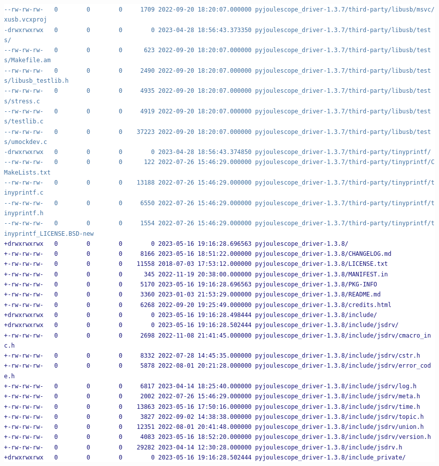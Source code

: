 ```diff
--rw-rw-rw-   0        0        0     1709 2022-09-20 18:20:07.000000 pyjoulescope_driver-1.3.7/third-party/libusb/msvc/xusb.vcxproj
-drwxrwxrwx   0        0        0        0 2023-04-28 18:56:43.373350 pyjoulescope_driver-1.3.7/third-party/libusb/tests/
--rw-rw-rw-   0        0        0      623 2022-09-20 18:20:07.000000 pyjoulescope_driver-1.3.7/third-party/libusb/tests/Makefile.am
--rw-rw-rw-   0        0        0     2490 2022-09-20 18:20:07.000000 pyjoulescope_driver-1.3.7/third-party/libusb/tests/libusb_testlib.h
--rw-rw-rw-   0        0        0     4935 2022-09-20 18:20:07.000000 pyjoulescope_driver-1.3.7/third-party/libusb/tests/stress.c
--rw-rw-rw-   0        0        0     4919 2022-09-20 18:20:07.000000 pyjoulescope_driver-1.3.7/third-party/libusb/tests/testlib.c
--rw-rw-rw-   0        0        0    37223 2022-09-20 18:20:07.000000 pyjoulescope_driver-1.3.7/third-party/libusb/tests/umockdev.c
-drwxrwxrwx   0        0        0        0 2023-04-28 18:56:43.374850 pyjoulescope_driver-1.3.7/third-party/tinyprintf/
--rw-rw-rw-   0        0        0      122 2022-07-26 15:46:29.000000 pyjoulescope_driver-1.3.7/third-party/tinyprintf/CMakeLists.txt
--rw-rw-rw-   0        0        0    13188 2022-07-26 15:46:29.000000 pyjoulescope_driver-1.3.7/third-party/tinyprintf/tinyprintf.c
--rw-rw-rw-   0        0        0     6550 2022-07-26 15:46:29.000000 pyjoulescope_driver-1.3.7/third-party/tinyprintf/tinyprintf.h
--rw-rw-rw-   0        0        0     1554 2022-07-26 15:46:29.000000 pyjoulescope_driver-1.3.7/third-party/tinyprintf/tinyprintf_LICENSE.BSD-new
+drwxrwxrwx   0        0        0        0 2023-05-16 19:16:28.696563 pyjoulescope_driver-1.3.8/
+-rw-rw-rw-   0        0        0     8166 2023-05-16 18:51:22.000000 pyjoulescope_driver-1.3.8/CHANGELOG.md
+-rw-rw-rw-   0        0        0    11558 2018-07-03 17:53:12.000000 pyjoulescope_driver-1.3.8/LICENSE.txt
+-rw-rw-rw-   0        0        0      345 2022-11-19 20:38:00.000000 pyjoulescope_driver-1.3.8/MANIFEST.in
+-rw-rw-rw-   0        0        0     5170 2023-05-16 19:16:28.696563 pyjoulescope_driver-1.3.8/PKG-INFO
+-rw-rw-rw-   0        0        0     3360 2023-01-03 21:53:29.000000 pyjoulescope_driver-1.3.8/README.md
+-rw-rw-rw-   0        0        0     6268 2022-09-20 19:25:49.000000 pyjoulescope_driver-1.3.8/credits.html
+drwxrwxrwx   0        0        0        0 2023-05-16 19:16:28.498444 pyjoulescope_driver-1.3.8/include/
+drwxrwxrwx   0        0        0        0 2023-05-16 19:16:28.502444 pyjoulescope_driver-1.3.8/include/jsdrv/
+-rw-rw-rw-   0        0        0     2698 2022-11-08 21:41:45.000000 pyjoulescope_driver-1.3.8/include/jsdrv/cmacro_inc.h
+-rw-rw-rw-   0        0        0     8332 2022-07-28 14:45:35.000000 pyjoulescope_driver-1.3.8/include/jsdrv/cstr.h
+-rw-rw-rw-   0        0        0     5878 2022-08-01 20:21:28.000000 pyjoulescope_driver-1.3.8/include/jsdrv/error_code.h
+-rw-rw-rw-   0        0        0     6817 2023-04-14 18:25:40.000000 pyjoulescope_driver-1.3.8/include/jsdrv/log.h
+-rw-rw-rw-   0        0        0     2002 2022-07-26 15:46:29.000000 pyjoulescope_driver-1.3.8/include/jsdrv/meta.h
+-rw-rw-rw-   0        0        0    13863 2023-05-16 17:50:16.000000 pyjoulescope_driver-1.3.8/include/jsdrv/time.h
+-rw-rw-rw-   0        0        0     3827 2022-09-02 14:38:38.000000 pyjoulescope_driver-1.3.8/include/jsdrv/topic.h
+-rw-rw-rw-   0        0        0    12351 2022-08-01 20:41:48.000000 pyjoulescope_driver-1.3.8/include/jsdrv/union.h
+-rw-rw-rw-   0        0        0     4083 2023-05-16 18:52:20.000000 pyjoulescope_driver-1.3.8/include/jsdrv/version.h
+-rw-rw-rw-   0        0        0    29282 2023-04-14 12:30:28.000000 pyjoulescope_driver-1.3.8/include/jsdrv.h
+drwxrwxrwx   0        0        0        0 2023-05-16 19:16:28.502444 pyjoulescope_driver-1.3.8/include_private/
```
